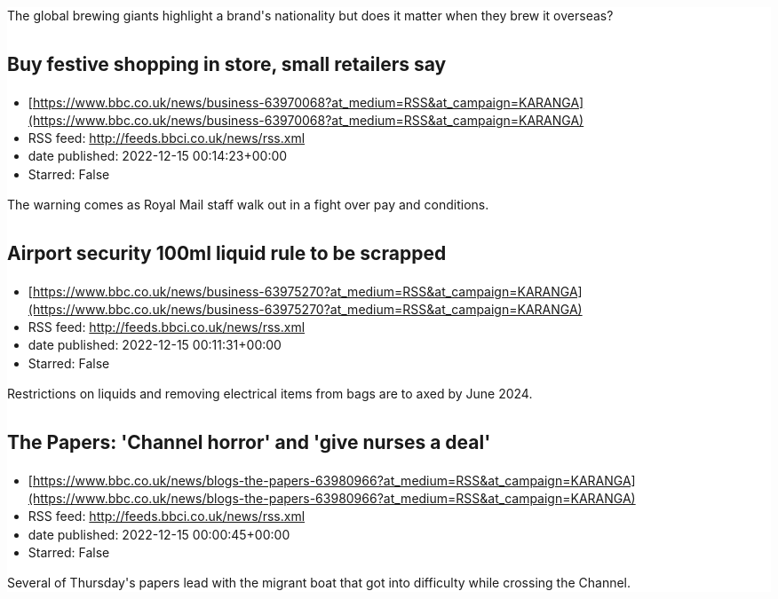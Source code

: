 The global brewing giants highlight a brand's nationality but does it matter when they brew it overseas?

## Buy festive shopping in store, small retailers say
 - [https://www.bbc.co.uk/news/business-63970068?at_medium=RSS&at_campaign=KARANGA](https://www.bbc.co.uk/news/business-63970068?at_medium=RSS&at_campaign=KARANGA)
 - RSS feed: http://feeds.bbci.co.uk/news/rss.xml
 - date published: 2022-12-15 00:14:23+00:00
 - Starred: False

The warning comes as Royal Mail staff walk out in a fight over pay and conditions.

## Airport security 100ml liquid rule to be scrapped
 - [https://www.bbc.co.uk/news/business-63975270?at_medium=RSS&at_campaign=KARANGA](https://www.bbc.co.uk/news/business-63975270?at_medium=RSS&at_campaign=KARANGA)
 - RSS feed: http://feeds.bbci.co.uk/news/rss.xml
 - date published: 2022-12-15 00:11:31+00:00
 - Starred: False

Restrictions on liquids and removing electrical items from bags are to axed by June 2024.

## The Papers: 'Channel horror' and 'give nurses a deal'
 - [https://www.bbc.co.uk/news/blogs-the-papers-63980966?at_medium=RSS&at_campaign=KARANGA](https://www.bbc.co.uk/news/blogs-the-papers-63980966?at_medium=RSS&at_campaign=KARANGA)
 - RSS feed: http://feeds.bbci.co.uk/news/rss.xml
 - date published: 2022-12-15 00:00:45+00:00
 - Starred: False

Several of Thursday's papers lead with the migrant boat that got into difficulty while crossing the Channel.
